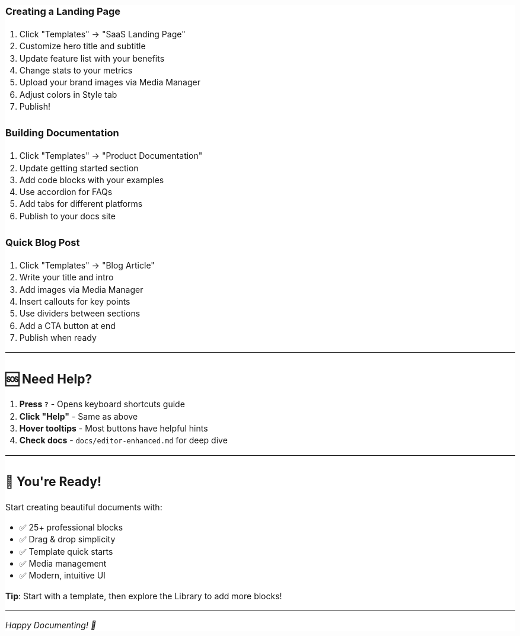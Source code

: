 ### Creating a Landing Page
1. Click "Templates" → "SaaS Landing Page"
2. Customize hero title and subtitle
3. Update feature list with your benefits
4. Change stats to your metrics
5. Upload your brand images via Media Manager
6. Adjust colors in Style tab
7. Publish!

### Building Documentation
1. Click "Templates" → "Product Documentation"
2. Update getting started section
3. Add code blocks with your examples
4. Use accordion for FAQs
5. Add tabs for different platforms
6. Publish to your docs site

### Quick Blog Post
1. Click "Templates" → "Blog Article"
2. Write your title and intro
3. Add images via Media Manager
4. Insert callouts for key points
5. Use dividers between sections
6. Add a CTA button at end
7. Publish when ready

---

## 🆘 Need Help?

1. **Press `?`** - Opens keyboard shortcuts guide
2. **Click "Help"** - Same as above
3. **Hover tooltips** - Most buttons have helpful hints
4. **Check docs** - `docs/editor-enhanced.md` for deep dive

---

## 🎉 You're Ready!

Start creating beautiful documents with:
- ✅ 25+ professional blocks
- ✅ Drag & drop simplicity  
- ✅ Template quick starts
- ✅ Media management
- ✅ Modern, intuitive UI

**Tip**: Start with a template, then explore the Library to add more blocks!

---

*Happy Documenting! 🚀*
